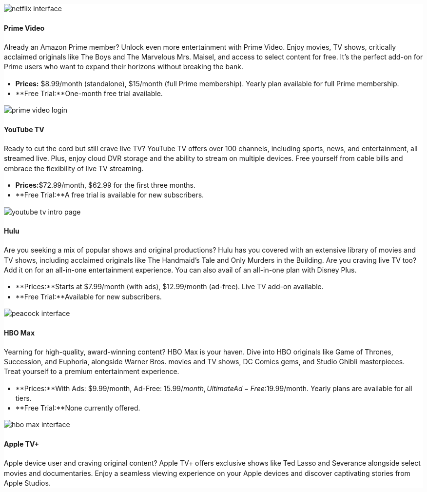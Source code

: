 ![netflix interface](https://images.wondershare.com/virbo/article/2024/03/best-streaming-service-06.jpg)

#### Prime Video

Already an Amazon Prime member? Unlock even more entertainment with Prime Video. Enjoy movies, TV shows, critically acclaimed originals like The Boys and The Marvelous Mrs. Maisel, and access to select content for free. It’s the perfect add-on for Prime users who want to expand their horizons without breaking the bank.

* **Prices:** $8.99/month (standalone), $15/month (full Prime membership). Yearly plan available for full Prime membership.
* **Free Trial:**One-month free trial available.

![prime video login](https://images.wondershare.com/virbo/article/2024/03/best-streaming-service-07.jpg)

#### YouTube TV

Ready to cut the cord but still crave live TV? YouTube TV offers over 100 channels, including sports, news, and entertainment, all streamed live. Plus, enjoy cloud DVR storage and the ability to stream on multiple devices. Free yourself from cable bills and embrace the flexibility of live TV streaming.

* **Prices:**$72.99/month, $62.99 for the first three months.
* **Free Trial:**A free trial is available for new subscribers.

![youtube tv intro page](https://images.wondershare.com/virbo/article/2024/03/best-streaming-service-08.jpg)

#### Hulu

Are you seeking a mix of popular shows and original productions? Hulu has you covered with an extensive library of movies and TV shows, including acclaimed originals like The Handmaid’s Tale and Only Murders in the Building. Are you craving live TV too? Add it on for an all-in-one entertainment experience. You can also avail of an all-in-one plan with Disney Plus.

* **Prices:**Starts at $7.99/month (with ads), $12.99/month (ad-free). Live TV add-on available.
* **Free Trial:**Available for new subscribers.

![peacock interface](https://images.wondershare.com/virbo/article/2024/03/best-streaming-service-09.jpg)

#### HBO Max

Yearning for high-quality, award-winning content? HBO Max is your haven. Dive into HBO originals like Game of Thrones, Succession, and Euphoria, alongside Warner Bros. movies and TV shows, DC Comics gems, and Studio Ghibli masterpieces. Treat yourself to a premium entertainment experience.

* **Prices:**With Ads: $9.99/month, Ad-Free: $15.99/month, Ultimate Ad-Free:$19.99/month. Yearly plans are available for all tiers.
* **Free Trial:**None currently offered.

![hbo max interface](https://images.wondershare.com/virbo/article/2024/03/best-streaming-service-10.jpg)

#### Apple TV+

Apple device user and craving original content? Apple TV+ offers exclusive shows like Ted Lasso and Severance alongside select movies and documentaries. Enjoy a seamless viewing experience on your Apple devices and discover captivating stories from Apple Studios.
